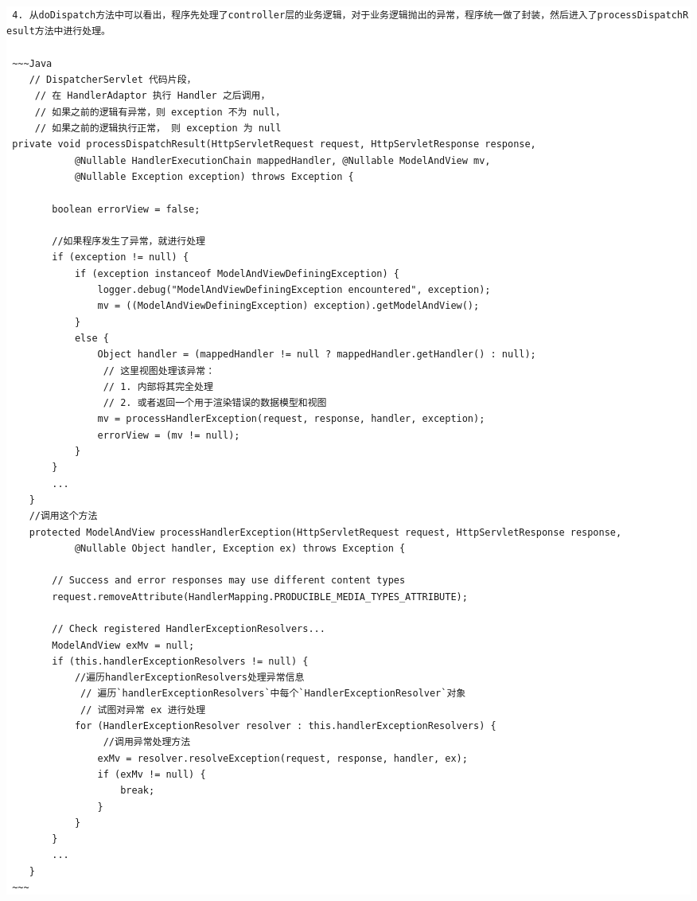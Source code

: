      4. 从doDispatch方法中可以看出，程序先处理了controller层的业务逻辑，对于业务逻辑抛出的异常，程序统一做了封装，然后进入了processDispatchResult方法中进行处理。
     
     ~~~Java
     	// DispatcherServlet 代码片段，
         // 在 HandlerAdaptor 执行 Handler 之后调用，
         // 如果之前的逻辑有异常，则 exception 不为 null，
         // 如果之前的逻辑执行正常， 则 exception 为 null
     private void processDispatchResult(HttpServletRequest request, HttpServletResponse response,
     			@Nullable HandlerExecutionChain mappedHandler, @Nullable ModelAndView mv,
     			@Nullable Exception exception) throws Exception {
     
     		boolean errorView = false;
     
     		//如果程序发生了异常，就进行处理
     		if (exception != null) {
     			if (exception instanceof ModelAndViewDefiningException) {
     				logger.debug("ModelAndViewDefiningException encountered", exception);
     				mv = ((ModelAndViewDefiningException) exception).getModelAndView();
     			}
     			else {
     				Object handler = (mappedHandler != null ? mappedHandler.getHandler() : null);
                     // 这里视图处理该异常：
                     // 1. 内部将其完全处理
                     // 2. 或者返回一个用于渲染错误的数据模型和视图
     				mv = processHandlerException(request, response, handler, exception);
     				errorView = (mv != null);
     			}
     		}
     		...
     	}
     	//调用这个方法
     	protected ModelAndView processHandlerException(HttpServletRequest request, HttpServletResponse response,
     			@Nullable Object handler, Exception ex) throws Exception {
     
     		// Success and error responses may use different content types
     		request.removeAttribute(HandlerMapping.PRODUCIBLE_MEDIA_TYPES_ATTRIBUTE);
     
     		// Check registered HandlerExceptionResolvers...
     		ModelAndView exMv = null;
     		if (this.handlerExceptionResolvers != null) {
     		    //遍历handlerExceptionResolvers处理异常信息
                 // 遍历`handlerExceptionResolvers`中每个`HandlerExceptionResolver`对象
                 // 试图对异常 ex 进行处理
     			for (HandlerExceptionResolver resolver : this.handlerExceptionResolvers) {
                     //调用异常处理方法
     				exMv = resolver.resolveException(request, response, handler, ex);
     				if (exMv != null) {
     					break;
     				}
     			}
     		}
     		...
     	}
     ~~~
     